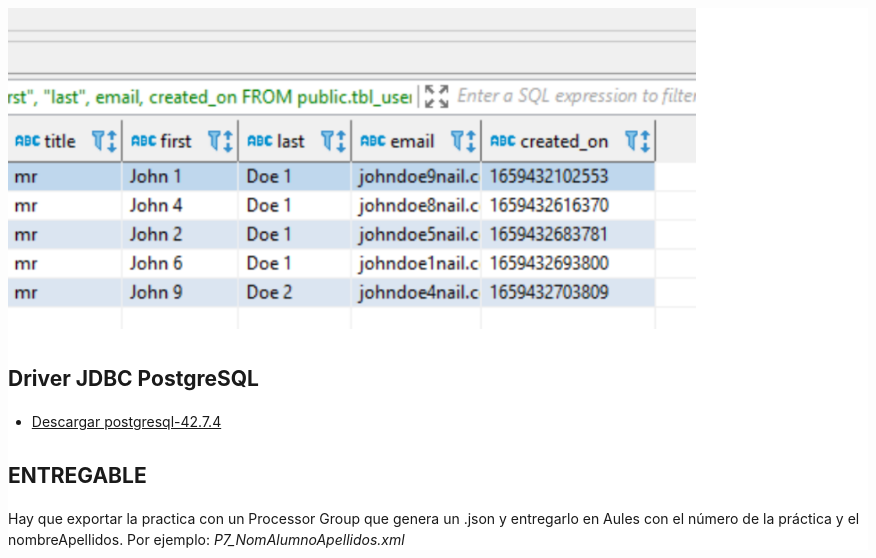 <img src="../../img/NiFiP7.19.png" alt="Practica 7" 
width="80%" />
</div>

## Driver JDBC PostgreSQL

-  <a href="../../assets/postgresql-42.7.4.jar">Descargar postgresql-42.7.4</a>

## ENTREGABLE 

Hay que exportar la practica con un Processor Group que genera un .json y entregarlo en Aules con el número de la práctica y el nombreApellidos. Por ejemplo:  *P7_NomAlumnoApellidos.xml*